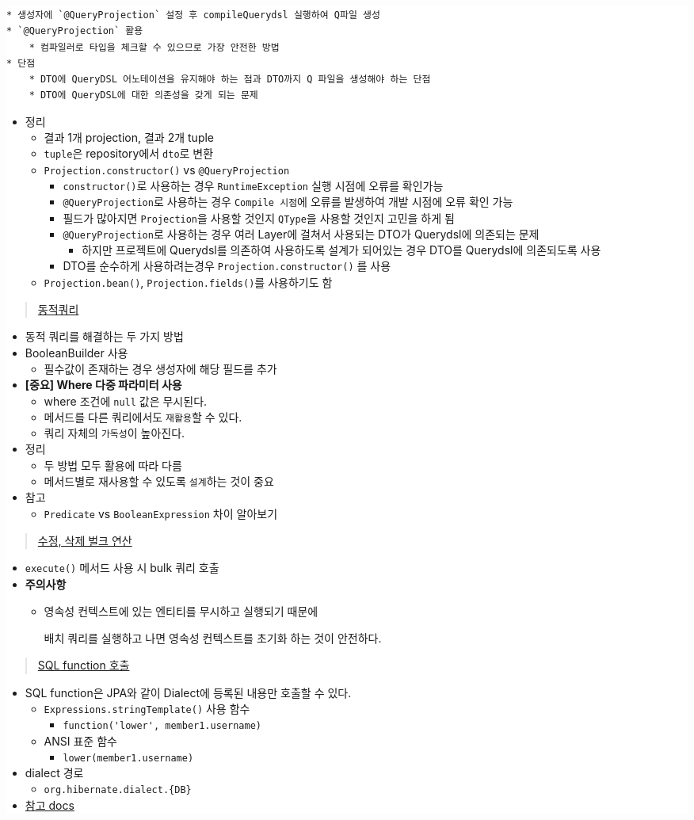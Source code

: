 	* 생성자에 `@QueryProjection` 설정 후 compileQuerydsl 실행하여 Q파일 생성
	* `@QueryProjection` 활용
		* 컴파일러로 타입을 체크할 수 있으므로 가장 안전한 방법
	* 단점
		* DTO에 QueryDSL 어노테이션을 유지해야 하는 점과 DTO까지 Q 파일을 생성해야 하는 단점
		* DTO에 QueryDSL에 대한 의존성을 갖게 되는 문제
* 정리
	* 결과 1개 projection, 결과 2개 tuple
	* `tuple`은 repository에서 `dto`로 변환
	* `Projection.constructor()` vs `@QueryProjection`
		* `constructor()`로 사용하는 경우 `RuntimeException` 실행 시점에 오류를 확인가능
		* `@QueryProjection`로 사용하는 경우 `Compile 시점`에 오류를 발생하여 개발 시점에 오류 확인 가능
		* 필드가 많아지면 `Projection`을 사용할 것인지 `QType`을 사용할 것인지 고민을 하게 됨
		* `@QueryProjection`로 사용하는 경우 여러 Layer에 걸쳐서 사용되는 DTO가 Querydsl에 의존되는 문제
			* 하지만 프로젝트에 Querydsl를 의존하여 사용하도록 설계가 되어있는 경우 DTO를 Querydsl에 의존되도록 사용
		* DTO를 순수하게 사용하려는경우 `Projection.constructor()` 를 사용
	* `Projection.bean()`, `Projection.fields()`를 사용하기도 함

> [동적쿼리](https://github.com/spring-org/springboot-jpa-in-action/blob/master/springboot-jpa-querydsl/src/test/java/kr/seok/querydsl/domain/Querydsl12%EB%8F%99%EC%A0%81%EC%BF%BC%EB%A6%ACTest.java)

* 동적 쿼리를 해결하는 두 가지 방법
* BooleanBuilder 사용
	* 필수값이 존재하는 경우 생성자에 해당 필드를 추가
* **\[중요\] Where 다중 파라미터 사용**
	* where 조건에 `null` 값은 무시된다.
	* 메서드를 다른 쿼리에서도 `재활용`할 수 있다.
	* 쿼리 자체의 `가독성`이 높아진다.
* 정리
	* 두 방법 모두 활용에 따라 다름
	* 메서드별로 재사용할 수 있도록 `설계`하는 것이 중요
* 참고
	* `Predicate` vs `BooleanExpression` 차이 알아보기

> [수정, 삭제 벌크 연산](https://github.com/spring-org/springboot-jpa-in-action/blob/master/springboot-jpa-querydsl/src/test/java/kr/seok/querydsl/domain/Querydsl13%EB%B2%8C%ED%81%AC%EC%97%B0%EC%82%B0Test.java)

* `execute()` 메서드 사용 시 bulk 쿼리 호출
* **주의사항**
	* 영속성 컨텍스트에 있는 엔티티를 무시하고 실행되기 때문에

	  배치 쿼리를 실행하고 나면 영속성 컨텍스트를 초기화 하는 것이 안전하다.

> [SQL function 호출](https://github.com/spring-org/springboot-jpa-in-action/blob/master/springboot-jpa-querydsl/src/test/java/kr/seok/querydsl/domain/Querydsl14SQLFunctionTest.java)

* SQL function은 JPA와 같이 Dialect에 등록된 내용만 호출할 수 있다.
	* `Expressions.stringTemplate()` 사용 함수
		* `function('lower', member1.username)`
	* ANSI 표준 함수
		* `lower(member1.username)`
* dialect 경로
	* `org.hibernate.dialect.{DB}`
* [참고 docs](http://www.querydsl.com/static/querydsl/4.0.8/apidocs/com/querydsl/core/types/dsl/package-summary.html)
